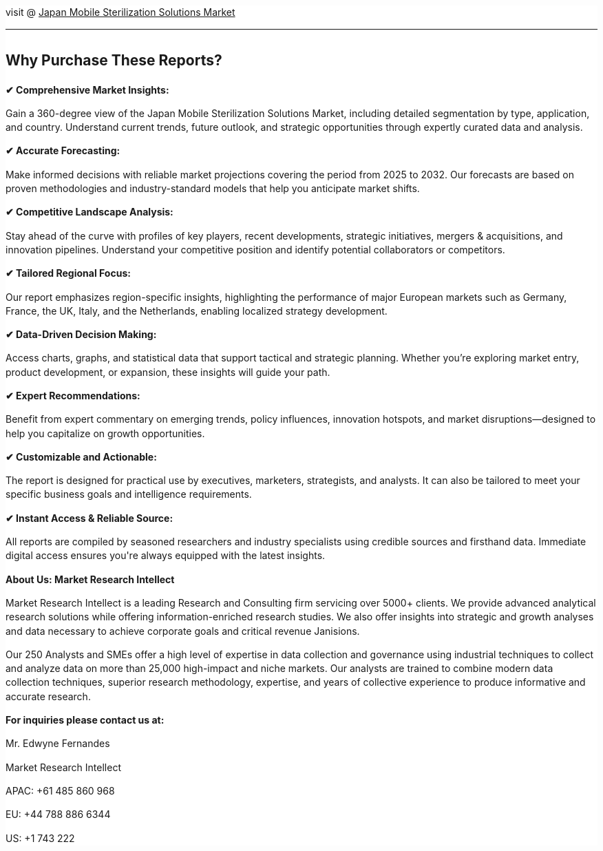 visit&nbsp;@</strong>&nbsp;</span><span class="font-[700]"><a href="https://www.marketresearchintellect.com/product/global-mobile-sterilization-solutions-market-size-forecast-2/?utm_source=Linkedin&utm_medium=019" target="_blank" data-tracking-control-name="article-ssr-frontend-pulse_little-text-block" data-tracking-will-navigate="" data-test-link="">Japan Mobile Sterilization Solutions Market</a></span></p></blockquote><hr /><h2>Why Purchase These Reports?</h2><p><strong>✔ Comprehensive Market Insights:</strong></p><p>Gain a 360-degree view of the Japan Mobile Sterilization Solutions Market, including detailed segmentation by type, application, and country. Understand current trends, future outlook, and strategic opportunities through expertly curated data and analysis.</p><p><strong>✔ Accurate Forecasting:</strong></p><p>Make informed decisions with reliable market projections covering the period from 2025 to 2032. Our forecasts are based on proven methodologies and industry-standard models that help you anticipate market shifts.</p><p><strong>✔ Competitive Landscape Analysis:</strong></p><p>Stay ahead of the curve with profiles of key players, recent developments, strategic initiatives, mergers &amp; acquisitions, and innovation pipelines. Understand your competitive position and identify potential collaborators or competitors.</p><p><strong>✔ Tailored Regional Focus:</strong></p><p>Our report emphasizes region-specific insights, highlighting the performance of major European markets such as Germany, France, the UK, Italy, and the Netherlands, enabling localized strategy development.</p><p><strong>✔ Data-Driven Decision Making:</strong></p><p>Access charts, graphs, and statistical data that support tactical and strategic planning. Whether you&rsquo;re exploring market entry, product development, or expansion, these insights will guide your path.</p><p><strong>✔ Expert Recommendations:</strong></p><p>Benefit from expert commentary on emerging trends, policy influences, innovation hotspots, and market disruptions&mdash;designed to help you capitalize on growth opportunities.</p><p><strong>✔ Customizable and Actionable:</strong></p><p>The report is designed for practical use by executives, marketers, strategists, and analysts. It can also be tailored to meet your specific business goals and intelligence requirements.</p><p><strong>✔ Instant Access &amp; Reliable Source:</strong></p><p>All reports are compiled by seasoned researchers and industry specialists using credible sources and firsthand data. Immediate digital access ensures you're always equipped with the latest insights.</p><p><strong><span class="font-[700]">About Us: Market Research Intellect</span></strong></p><p><span class="">Market Research Intellect is a leading Research and Consulting firm servicing over 5000+ clients. We provide advanced analytical research solutions while offering information-enriched research studies.&nbsp;</span>We also offer insights into strategic and growth analyses and data necessary to achieve corporate goals and critical revenue Janisions.</p><p><span class="">Our 250 Analysts and SMEs offer a high level of expertise in data collection and governance using industrial techniques to collect and analyze data on more than 25,000 high-impact and niche markets. Our analysts are trained to combine modern data collection techniques, superior research methodology, expertise, and years of collective experience to produce informative and accurate research.</span></p><p><strong>For inquiries please contact us at:</strong></p><p>Mr. Edwyne Fernandes</p><p>Market Research Intellect</p><p>APAC: +61 485 860 968</p><p>EU: +44 788 886 6344</p><p>US: +1 743 222